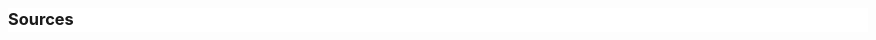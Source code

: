 ### Sources

[^1]: [Bart Ehrman Blog – Thomas, the Synoptics, and Q](https://ehrmanblog.org/thomas-the-synoptic-gospels-and-q/)
[^2]: [Biblical Archaeology – The Gospel of Thomas: 114 Sayings of Jesus](https://www.biblicalarchaeology.org/daily/biblical-topics/bible-versions-and-translations/the-gospel-of-thomas-114-sayings-of-jesus/)
[^3]: [Wikipedia – Four-document hypothesis](https://en.wikipedia.org/wiki/Four-document_hypothesis)
[^5]: [PBS Frontline – The Gospel of Thomas and Q](https://www.pbs.org/wgbh/pages/frontline/shows/religion/story/qthomas.html)
[^6]: [April DeConick – The Original Gospel of Thomas (PDF)](https://gnosis.study/library/Гнозис/Исследования/ENG/DeConick%20A.D.%20-%20The%20original%20Gospel%20of%20Thomas%20in%20translation.pdf)
[^7]: [Wikipedia – Gospel of Thomas](https://en.wikipedia.org/wiki/Gospel_of_Thomas)
[^8]: [Wikipedia – Q source](https://en.wikipedia.org/wiki/Q_source)
[^9]: [Mark Goodacre Blog – Kernel Thomas Hypothesis](https://ntweblog.blogspot.com/2007/05/kernel-thomas.html)
[^10]: [Bart Ehrman Blog – Q and the Gospel of Thomas](https://ehrmanblog.org/q-and-the-gospel-of-thomas/)
[^11]: [Christianbook – The Original Gospel of Thomas in Translation (April DeConick)](https://www.christianbook.com/the-original-gospel-thomas-in-translation/april-deconick/9780567043825/pd/043827)
[^12]: [GotQuestions – What is the Q Gospel?](https://www.gotquestions.org/Q-Gospel.html)
[^13]: [Wikipedia – Common Sayings Source](https://en.wikipedia.org/wiki/Common_Sayings_Source)
[^14]: [Reddit – Academic Discussion on Thomas vs. Q](https://www.reddit.com/r/AcademicBiblical/comments/1cu61aj/how_do_we_know_gospel_of_thomas_isnt_q/)
[^15]: [Michael J. Kruger – The Hypothetical Q Source](https://michaeljkruger.com/what-should-we-make-of-the-hypothetical-q-source/)